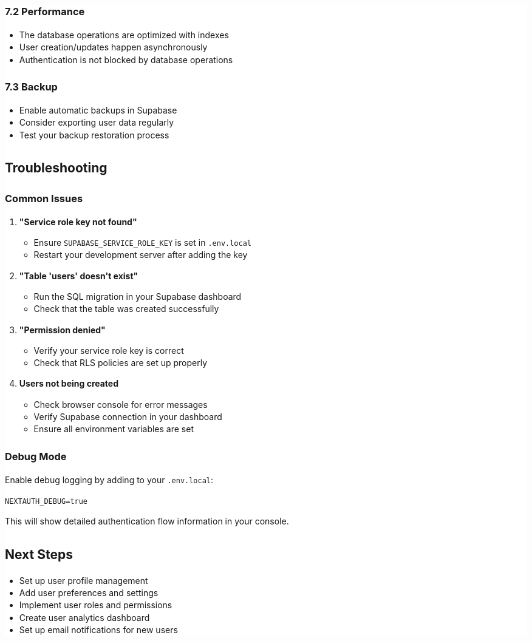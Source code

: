 ### 7.2 Performance

- The database operations are optimized with indexes
- User creation/updates happen asynchronously
- Authentication is not blocked by database operations

### 7.3 Backup

- Enable automatic backups in Supabase
- Consider exporting user data regularly
- Test your backup restoration process

## Troubleshooting

### Common Issues

1. **"Service role key not found"**
   - Ensure `SUPABASE_SERVICE_ROLE_KEY` is set in `.env.local`
   - Restart your development server after adding the key

2. **"Table 'users' doesn't exist"**
   - Run the SQL migration in your Supabase dashboard
   - Check that the table was created successfully

3. **"Permission denied"**
   - Verify your service role key is correct
   - Check that RLS policies are set up properly

4. **Users not being created**
   - Check browser console for error messages
   - Verify Supabase connection in your dashboard
   - Ensure all environment variables are set

### Debug Mode

Enable debug logging by adding to your `.env.local`:

```env
NEXTAUTH_DEBUG=true
```

This will show detailed authentication flow information in your console.

## Next Steps

- Set up user profile management
- Add user preferences and settings
- Implement user roles and permissions
- Create user analytics dashboard
- Set up email notifications for new users
